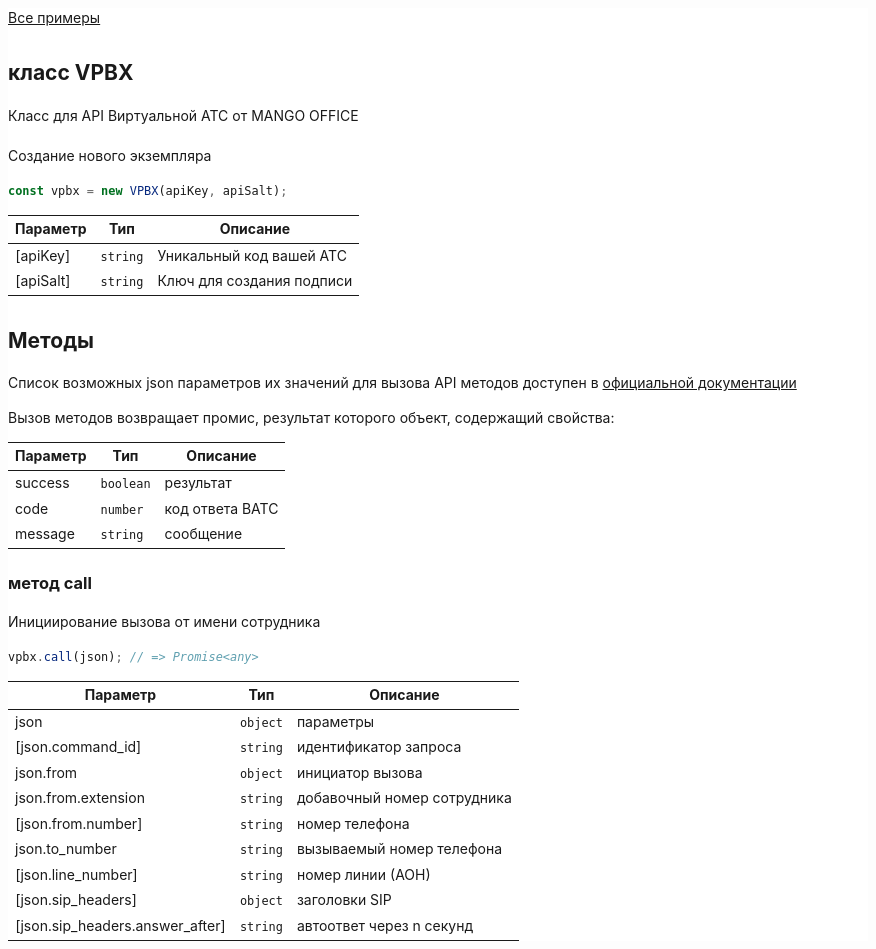 [Все примеры](examples/)

## класс VPBX
Класс для API Виртуальной АТС от MANGO OFFICE
</br>
</br>
Создание нового экземпляра
```javascript
const vpbx = new VPBX(apiKey, apiSalt);
```
| Параметр  | Тип  | Описание |
| --------- | ---- | -------- |
| [apiKey] | <code>string</code> | Уникальный код вашей АТС |
| [apiSalt] | <code>string</code> | Ключ для создания подписи |

## Методы
Список возможных json параметров их значений для вызова API методов доступен в [официальной документации](https://www.mango-office.ru/upload/api/MangoOffice_VPBX_API_v1.9.pdf)

Вызов методов возвращает промис, результат которого объект, содержащий свойства:

| Параметр  | Тип  | Описание |
| --------- | ---- | -------- |
| success  | <code>boolean</code>  |  результат |
| code   | <code>number</code>   |  код ответа ВАТС  |
| message  | <code>string</code>   |  сообщение  |



### метод call
Инициирование вызова от имени сотрудника

```js
vpbx.call(json); // => Promise<any>
```
| Параметр  | Тип  | Описание |
| --------- | ---- | -------- |
| json | <code>object</code> | параметры |
| [json.command_id] | <code>string</code> | идентификатор запроса |
| json.from | <code>object</code> | инициатор вызова |
| json.from.extension | <code>string</code> | добавочный номер сотрудника |
| [json.from.number] | <code>string</code> | номер телефона |
| json.to_number | <code>string</code> | вызываемый номер телефона |
| [json.line_number] | <code>string</code> | номер линии (АОН) |
| [json.sip_headers] | <code>object</code> | заголовки SIP |
| [json.sip_headers.answer_after] | <code>string</code> | автоответ через n секунд |

